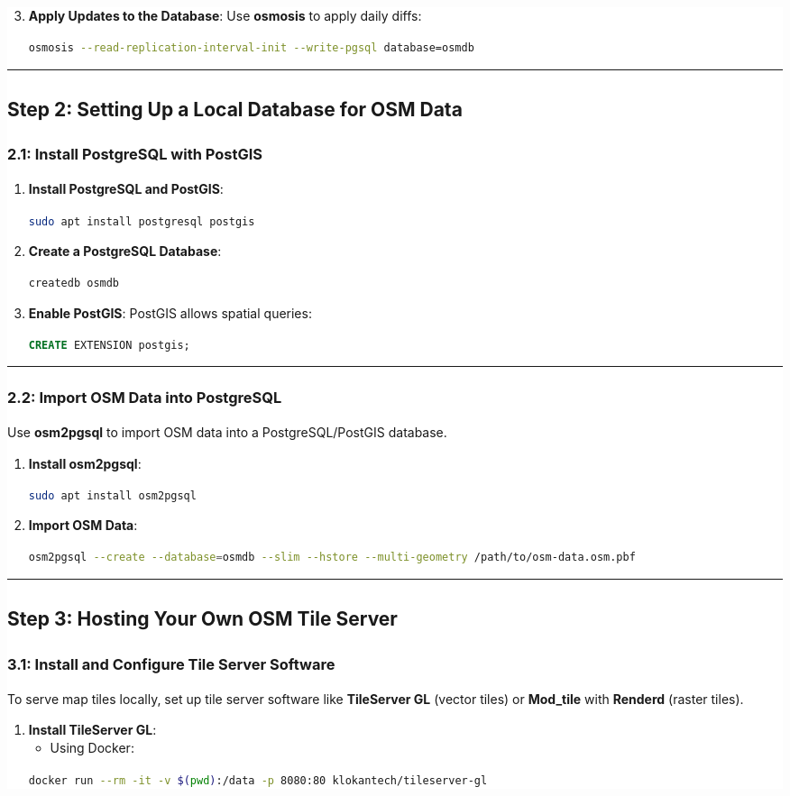 3. **Apply Updates to the Database**:
   Use **osmosis** to apply daily diffs:
   ```bash
   osmosis --read-replication-interval-init --write-pgsql database=osmdb
   ```

---

## **Step 2: Setting Up a Local Database for OSM Data**

### **2.1: Install PostgreSQL with PostGIS**

1. **Install PostgreSQL and PostGIS**:
   ```bash
   sudo apt install postgresql postgis
   ```

2. **Create a PostgreSQL Database**:
   ```bash
   createdb osmdb
   ```

3. **Enable PostGIS**:
   PostGIS allows spatial queries:
   ```sql
   CREATE EXTENSION postgis;
   ```

---

### **2.2: Import OSM Data into PostgreSQL**

Use **osm2pgsql** to import OSM data into a PostgreSQL/PostGIS database.

1. **Install osm2pgsql**:
   ```bash
   sudo apt install osm2pgsql
   ```

2. **Import OSM Data**:
   ```bash
   osm2pgsql --create --database=osmdb --slim --hstore --multi-geometry /path/to/osm-data.osm.pbf
   ```

---

## **Step 3: Hosting Your Own OSM Tile Server**

### **3.1: Install and Configure Tile Server Software**

To serve map tiles locally, set up tile server software like **TileServer GL** (vector tiles) or **Mod_tile** with **Renderd** (raster tiles).

1. **Install TileServer GL**:
   - Using Docker:
   ```bash
   docker run --rm -it -v $(pwd):/data -p 8080:80 klokantech/tileserver-gl
   ```
